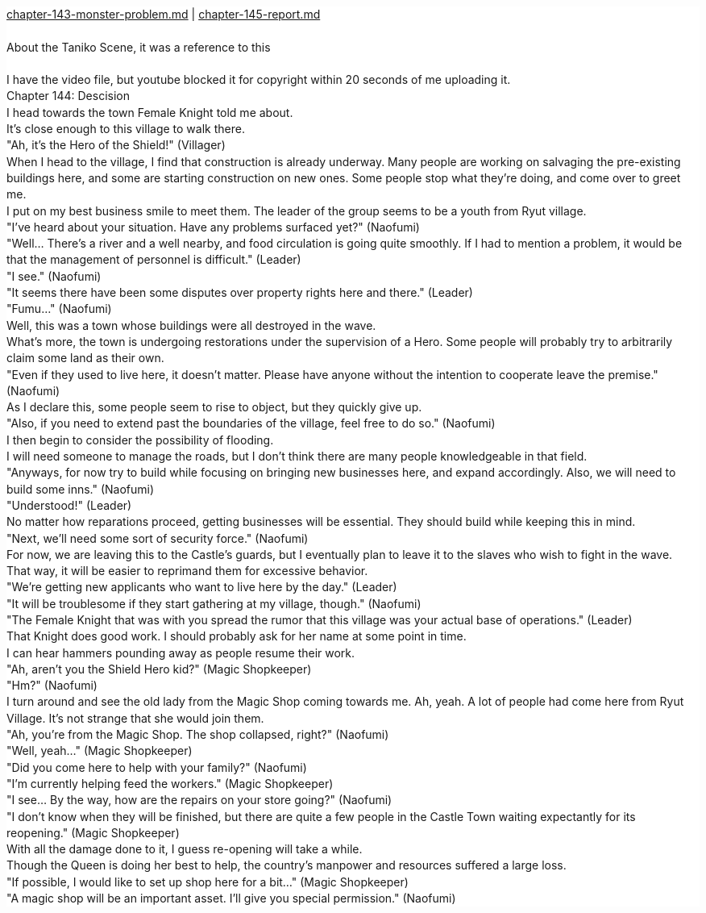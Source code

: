 [chapter-143-monster-problem.md](./chapter-143-monster-problem.md) | [chapter-145-report.md](./chapter-145-report.md) <br/>
<br/>
About the Taniko Scene, it was a reference to this<br/>
<br/>
I have the video file, but youtube blocked it for copyright within 20 seconds of me uploading it.<br/>
Chapter 144: Descision<br/>
I head towards the town Female Knight told me about.<br/>
It’s close enough to this village to walk there.<br/>
"Ah, it’s the Hero of the Shield!" (Villager)<br/>
When I head to the village, I find that construction is already underway. Many people are working on salvaging the pre-existing buildings here, and some are starting construction on new ones. Some people stop what they’re doing, and come over to greet me.<br/>
I put on my best business smile to meet them. The leader of the group seems to be a youth from Ryut village.<br/>
"I’ve heard about your situation. Have any problems surfaced yet?" (Naofumi)<br/>
"Well… There’s a river and a well nearby, and food circulation is going quite smoothly. If I had to mention a problem, it would be that the management of personnel is difficult." (Leader)<br/>
"I see." (Naofumi)<br/>
"It seems there have been some disputes over property rights here and there." (Leader)<br/>
"Fumu…" (Naofumi)<br/>
Well, this was a town whose buildings were all destroyed in the wave.<br/>
What’s more, the town is undergoing restorations under the supervision of a Hero. Some people will probably try to arbitrarily claim some land as their own.<br/>
"Even if they used to live here, it doesn’t matter. Please have anyone without the intention to cooperate leave the premise." (Naofumi)<br/>
As I declare this, some people seem to rise to object, but they quickly give up.<br/>
"Also, if you need to extend past the boundaries of the village, feel free to do so." (Naofumi)<br/>
I then begin to consider the possibility of flooding.<br/>
I will need someone to manage the roads, but I don’t think there are many people knowledgeable in that field.<br/>
"Anyways, for now try to build while focusing on bringing new businesses here, and expand accordingly. Also, we will need to build some inns." (Naofumi)<br/>
"Understood!" (Leader)<br/>
No matter how reparations proceed, getting businesses will be essential. They should build while keeping this in mind.<br/>
"Next, we’ll need some sort of security force." (Naofumi)<br/>
For now, we are leaving this to the Castle’s guards, but I eventually plan to leave it to the slaves who wish to fight in the wave.<br/>
That way, it will be easier to reprimand them for excessive behavior.<br/>
"We’re getting new applicants who want to live here by the day." (Leader)<br/>
"It will be troublesome if they start gathering at my village, though." (Naofumi)<br/>
"The Female Knight that was with you spread the rumor that this village was your actual base of operations." (Leader)<br/>
That Knight does good work. I should probably ask for her name at some point in time.<br/>
I can hear hammers pounding away as people resume their work.<br/>
"Ah, aren’t you the Shield Hero kid?" (Magic Shopkeeper)<br/>
"Hm?" (Naofumi)<br/>
I turn around and see the old lady from the Magic Shop coming towards me. Ah, yeah. A lot of people had come here from Ryut Village. It’s not strange that she would join them.<br/>
"Ah, you’re from the Magic Shop. The shop collapsed, right?" (Naofumi)<br/>
"Well, yeah…" (Magic Shopkeeper)<br/>
"Did you come here to help with your family?" (Naofumi)<br/>
"I’m currently helping feed the workers." (Magic Shopkeeper)<br/>
"I see… By the way, how are the repairs on your store going?" (Naofumi)<br/>
"I don’t know when they will be finished, but there are quite a few people in the Castle Town waiting expectantly for its reopening." (Magic Shopkeeper)<br/>
With all the damage done to it, I guess re-opening will take a while.<br/>
Though the Queen is doing her best to help, the country’s manpower and resources suffered a large loss.<br/>
"If possible, I would like to set up shop here for a bit…" (Magic Shopkeeper)<br/>
"A magic shop will be an important asset. I’ll give you special permission." (Naofumi)<br/>